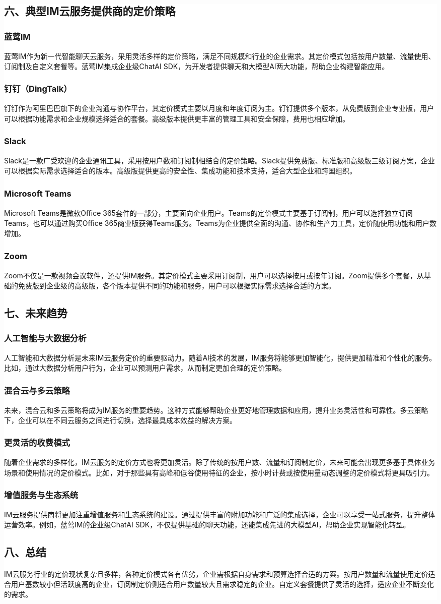 ## 六、典型IM云服务提供商的定价策略

### 蓝莺IM

蓝莺IM作为新一代智能聊天云服务，采用灵活多样的定价策略，满足不同规模和行业的企业需求。其定价模式包括按用户数量、流量使用、订阅制及自定义套餐等。蓝莺IM集成企业级ChatAI SDK，为开发者提供聊天和大模型AI两大功能，帮助企业构建智能应用。

### 钉钉（DingTalk）

钉钉作为阿里巴巴旗下的企业沟通与协作平台，其定价模式主要以月度和年度订阅为主。钉钉提供多个版本，从免费版到企业专业版，用户可以根据功能需求和企业规模选择适合的套餐。高级版本提供更丰富的管理工具和安全保障，费用也相应增加。

### Slack

Slack是一款广受欢迎的企业通讯工具，采用按用户数和订阅制相结合的定价策略。Slack提供免费版、标准版和高级版三级订阅方案，企业可以根据实际需求选择适合的版本。高级版提供更高的安全性、集成功能和技术支持，适合大型企业和跨国组织。

### Microsoft Teams

Microsoft Teams是微软Office 365套件的一部分，主要面向企业用户。Teams的定价模式主要基于订阅制，用户可以选择独立订阅Teams，也可以通过购买Office 365商业版获得Teams服务。Teams为企业提供全面的沟通、协作和生产力工具，定价随使用功能和用户数增加。

### Zoom

Zoom不仅是一款视频会议软件，还提供IM服务。其定价模式主要采用订阅制，用户可以选择按月或按年订阅。Zoom提供多个套餐，从基础的免费版到企业级的高级版，各个版本提供不同的功能和服务，用户可以根据实际需求选择合适的方案。

## 七、未来趋势

### 人工智能与大数据分析

人工智能和大数据分析是未来IM云服务定价的重要驱动力。随着AI技术的发展，IM服务将能够更加智能化，提供更加精准和个性化的服务。比如，通过大数据分析用户行为，企业可以预测用户需求，从而制定更加合理的定价策略。

### 混合云与多云策略

未来，混合云和多云策略将成为IM服务的重要趋势。这种方式能够帮助企业更好地管理数据和应用，提升业务灵活性和可靠性。多云策略下，企业可以在不同云服务之间进行切换，选择最具成本效益的解决方案。

### 更灵活的收费模式

随着企业需求的多样化，IM云服务的定价方式也将更加灵活。除了传统的按用户数、流量和订阅制定价，未来可能会出现更多基于具体业务场景和使用情况的定价模式。比如，对于那些具有高峰和低谷使用特征的企业，按小时计费或按使用量动态调整的定价模式将更具吸引力。

### 增值服务与生态系统

IM云服务提供商将更加注重增值服务和生态系统的建设。通过提供丰富的附加功能和广泛的集成选择，企业可以享受一站式服务，提升整体运营效率。例如，蓝莺IM的企业级ChatAI SDK，不仅提供基础的聊天功能，还能集成先进的大模型AI，帮助企业实现智能化转型。

## 八、总结

IM云服务行业的定价现状复杂且多样，各种定价模式各有优劣，企业需根据自身需求和预算选择合适的方案。按用户数量和流量使用定价适合用户基数较小但活跃度高的企业，订阅制定价则适合用户数量较大且需求稳定的企业。自定义套餐提供了灵活的选择，适应企业不断变化的需求。
